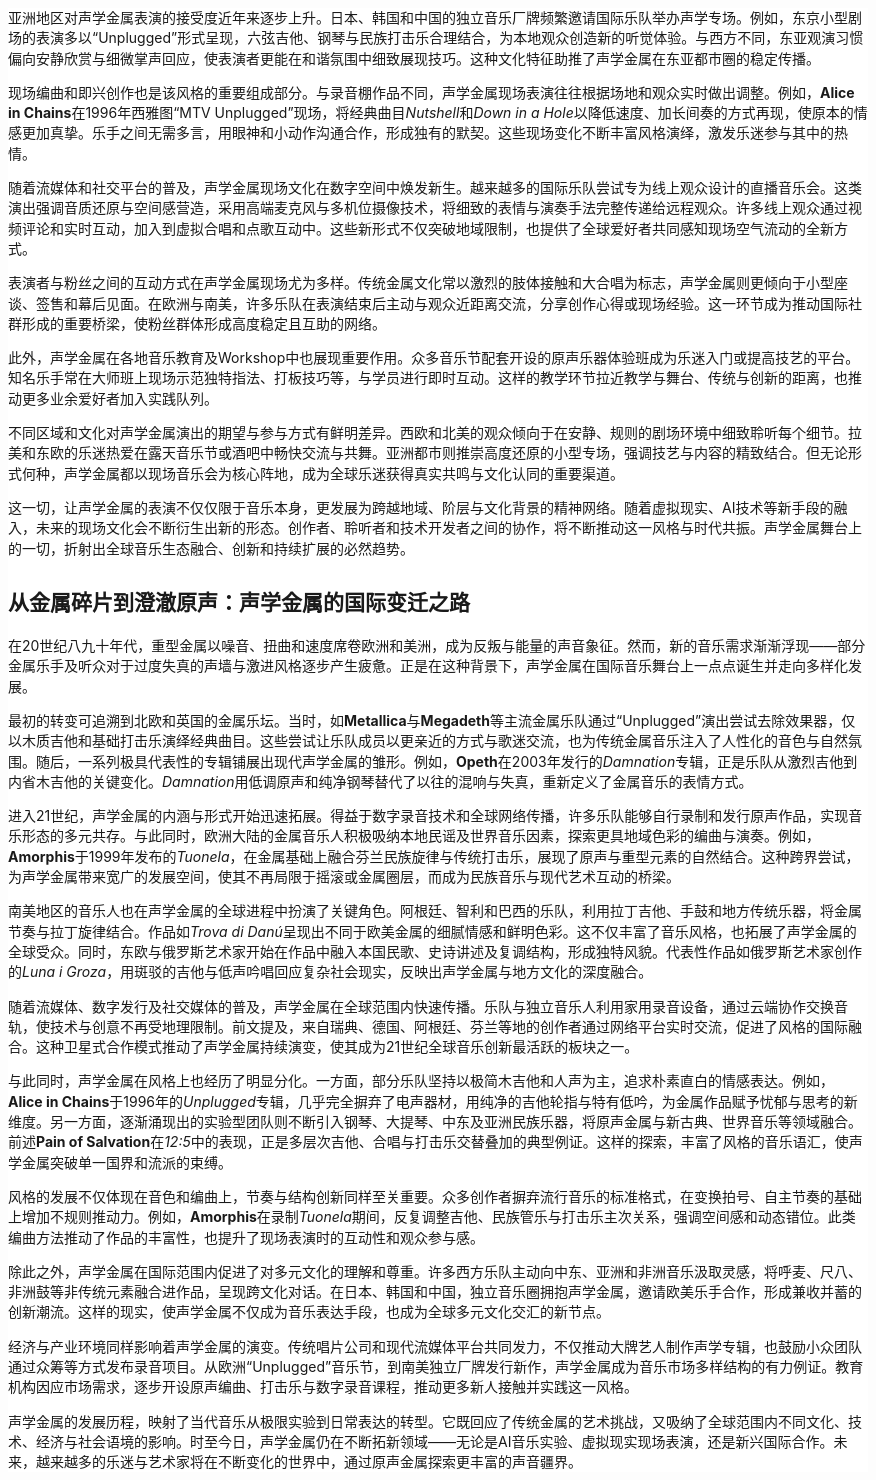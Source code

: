 亚洲地区对声学金属表演的接受度近年来逐步上升。日本、韩国和中国的独立音乐厂牌频繁邀请国际乐队举办声学专场。例如，东京小型剧场的表演多以“Unplugged”形式呈现，六弦吉他、钢琴与民族打击乐合理结合，为本地观众创造新的听觉体验。与西方不同，东亚观演习惯偏向安静欣赏与细微掌声回应，使表演者更能在和谐氛围中细致展现技巧。这种文化特征助推了声学金属在东亚都市圈的稳定传播。

现场编曲和即兴创作也是该风格的重要组成部分。与录音棚作品不同，声学金属现场表演往往根据场地和观众实时做出调整。例如，**Alice in Chains**在1996年西雅图“MTV Unplugged”现场，将经典曲目*Nutshell*和*Down in a Hole*以降低速度、加长间奏的方式再现，使原本的情感更加真挚。乐手之间无需多言，用眼神和小动作沟通合作，形成独有的默契。这些现场变化不断丰富风格演绎，激发乐迷参与其中的热情。

随着流媒体和社交平台的普及，声学金属现场文化在数字空间中焕发新生。越来越多的国际乐队尝试专为线上观众设计的直播音乐会。这类演出强调音质还原与空间感营造，采用高端麦克风与多机位摄像技术，将细致的表情与演奏手法完整传递给远程观众。许多线上观众通过视频评论和实时互动，加入到虚拟合唱和点歌互动中。这些新形式不仅突破地域限制，也提供了全球爱好者共同感知现场空气流动的全新方式。

表演者与粉丝之间的互动方式在声学金属现场尤为多样。传统金属文化常以激烈的肢体接触和大合唱为标志，声学金属则更倾向于小型座谈、签售和幕后见面。在欧洲与南美，许多乐队在表演结束后主动与观众近距离交流，分享创作心得或现场经验。这一环节成为推动国际社群形成的重要桥梁，使粉丝群体形成高度稳定且互助的网络。

此外，声学金属在各地音乐教育及Workshop中也展现重要作用。众多音乐节配套开设的原声乐器体验班成为乐迷入门或提高技艺的平台。知名乐手常在大师班上现场示范独特指法、打板技巧等，与学员进行即时互动。这样的教学环节拉近教学与舞台、传统与创新的距离，也推动更多业余爱好者加入实践队列。

不同区域和文化对声学金属演出的期望与参与方式有鲜明差异。西欧和北美的观众倾向于在安静、规则的剧场环境中细致聆听每个细节。拉美和东欧的乐迷热爱在露天音乐节或酒吧中畅快交流与共舞。亚洲都市则推崇高度还原的小型专场，强调技艺与内容的精致结合。但无论形式何种，声学金属都以现场音乐会为核心阵地，成为全球乐迷获得真实共鸣与文化认同的重要渠道。

这一切，让声学金属的表演不仅仅限于音乐本身，更发展为跨越地域、阶层与文化背景的精神网络。随着虚拟现实、AI技术等新手段的融入，未来的现场文化会不断衍生出新的形态。创作者、聆听者和技术开发者之间的协作，将不断推动这一风格与时代共振。声学金属舞台上的一切，折射出全球音乐生态融合、创新和持续扩展的必然趋势。

## 从金属碎片到澄澈原声：声学金属的国际变迁之路

在20世纪八九十年代，重型金属以噪音、扭曲和速度席卷欧洲和美洲，成为反叛与能量的声音象征。然而，新的音乐需求渐渐浮现——部分金属乐手及听众对于过度失真的声墙与激进风格逐步产生疲惫。正是在这种背景下，声学金属在国际音乐舞台上一点点诞生并走向多样化发展。

最初的转变可追溯到北欧和英国的金属乐坛。当时，如**Metallica**与**Megadeth**等主流金属乐队通过“Unplugged”演出尝试去除效果器，仅以木质吉他和基础打击乐演绎经典曲目。这些尝试让乐队成员以更亲近的方式与歌迷交流，也为传统金属音乐注入了人性化的音色与自然氛围。随后，一系列极具代表性的专辑铺展出现代声学金属的雏形。例如，**Opeth**在2003年发行的*Damnation*专辑，正是乐队从激烈吉他到内省木吉他的关键变化。*Damnation*用低调原声和纯净钢琴替代了以往的混响与失真，重新定义了金属音乐的表情方式。

进入21世纪，声学金属的内涵与形式开始迅速拓展。得益于数字录音技术和全球网络传播，许多乐队能够自行录制和发行原声作品，实现音乐形态的多元共存。与此同时，欧洲大陆的金属音乐人积极吸纳本地民谣及世界音乐因素，探索更具地域色彩的编曲与演奏。例如，**Amorphis**于1999年发布的*Tuonela*，在金属基础上融合芬兰民族旋律与传统打击乐，展现了原声与重型元素的自然结合。这种跨界尝试，为声学金属带来宽广的发展空间，使其不再局限于摇滚或金属圈层，而成为民族音乐与现代艺术互动的桥梁。

南美地区的音乐人也在声学金属的全球进程中扮演了关键角色。阿根廷、智利和巴西的乐队，利用拉丁吉他、手鼓和地方传统乐器，将金属节奏与拉丁旋律结合。作品如*Trova di Danú*呈现出不同于欧美金属的细腻情感和鲜明色彩。这不仅丰富了音乐风格，也拓展了声学金属的全球受众。同时，东欧与俄罗斯艺术家开始在作品中融入本国民歌、史诗讲述及复调结构，形成独特风貌。代表性作品如俄罗斯艺术家创作的*Luna i Groza*，用斑驳的吉他与低声吟唱回应复杂社会现实，反映出声学金属与地方文化的深度融合。

随着流媒体、数字发行及社交媒体的普及，声学金属在全球范围内快速传播。乐队与独立音乐人利用家用录音设备，通过云端协作交换音轨，使技术与创意不再受地理限制。前文提及，来自瑞典、德国、阿根廷、芬兰等地的创作者通过网络平台实时交流，促进了风格的国际融合。这种卫星式合作模式推动了声学金属持续演变，使其成为21世纪全球音乐创新最活跃的板块之一。

与此同时，声学金属在风格上也经历了明显分化。一方面，部分乐队坚持以极简木吉他和人声为主，追求朴素直白的情感表达。例如，**Alice in Chains**于1996年的*Unplugged*专辑，几乎完全摒弃了电声器材，用纯净的吉他轮指与特有低吟，为金属作品赋予忧郁与思考的新维度。另一方面，逐渐涌现出的实验型团队则不断引入钢琴、大提琴、中东及亚洲民族乐器，将原声金属与新古典、世界音乐等领域融合。前述**Pain of Salvation**在*12:5*中的表现，正是多层次吉他、合唱与打击乐交替叠加的典型例证。这样的探索，丰富了风格的音乐语汇，使声学金属突破单一国界和流派的束缚。

风格的发展不仅体现在音色和编曲上，节奏与结构创新同样至关重要。众多创作者摒弃流行音乐的标准格式，在变换拍号、自主节奏的基础上增加不规则推动力。例如，**Amorphis**在录制*Tuonela*期间，反复调整吉他、民族管乐与打击乐主次关系，强调空间感和动态错位。此类编曲方法推动了作品的丰富性，也提升了现场表演时的互动性和观众参与感。

除此之外，声学金属在国际范围内促进了对多元文化的理解和尊重。许多西方乐队主动向中东、亚洲和非洲音乐汲取灵感，将呼麦、尺八、非洲鼓等非传统元素融合进作品，呈现跨文化对话。在日本、韩国和中国，独立音乐圈拥抱声学金属，邀请欧美乐手合作，形成兼收并蓄的创新潮流。这样的现实，使声学金属不仅成为音乐表达手段，也成为全球多元文化交汇的新节点。

经济与产业环境同样影响着声学金属的演变。传统唱片公司和现代流媒体平台共同发力，不仅推动大牌艺人制作声学专辑，也鼓励小众团队通过众筹等方式发布录音项目。从欧洲“Unplugged”音乐节，到南美独立厂牌发行新作，声学金属成为音乐市场多样结构的有力例证。教育机构因应市场需求，逐步开设原声编曲、打击乐与数字录音课程，推动更多新人接触并实践这一风格。

声学金属的发展历程，映射了当代音乐从极限实验到日常表达的转型。它既回应了传统金属的艺术挑战，又吸纳了全球范围内不同文化、技术、经济与社会语境的影响。时至今日，声学金属仍在不断拓新领域——无论是AI音乐实验、虚拟现实现场表演，还是新兴国际合作。未来，越来越多的乐迷与艺术家将在不断变化的世界中，通过原声金属探索更丰富的声音疆界。

